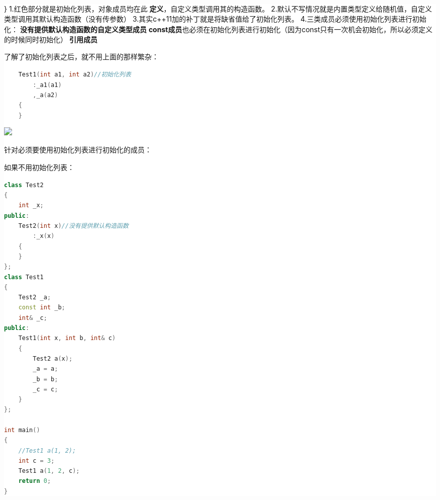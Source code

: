 }
1.红色部分就是初始化列表，对象成员均在此 **定义**，自定义类型调用其的构造函数。
2.默认不写情况就是内置类型定义给随机值，自定义类型调用其默认构造函数（没有传参数）
3.其实c++11加的补丁就是将缺省值给了初始化列表。
4.三类成员必须使用初始化列表进行初始化：
**没有提供默认构造函数的自定义类型成员**
**const成员**也必须在初始化列表进行初始化（因为const只有一次机会初始化，所以必须定义的时候同时初始化）
**引用成员**

了解了初始化列表之后，就不用上面的那样繁杂：

```cpp
	Test1(int a1, int a2)//初始化列表
		:_a1(a1)
		,_a(a2)
	{
	}
```

![](https://img-blog.csdnimg.cn/c0dcbd7263f54455a94faaff1bc124d5.png)

针对必须要使用初始化列表进行初始化的成员：

如果不用初始化列表：

```cpp
class Test2
{
	int _x;
public:
	Test2(int x)//没有提供默认构造函数
		:_x(x)
	{
	}
};
class Test1
{
	Test2 _a;
	const int _b;
	int& _c;
public:
	Test1(int x, int b, int& c)
	{
		Test2 a(x);
		_a = a;
		_b = b;
		_c = c;
	}
};

int main()
{
	//Test1 a(1, 2);
	int c = 3;
	Test1 a(1, 2, c);
	return 0;
}
```
